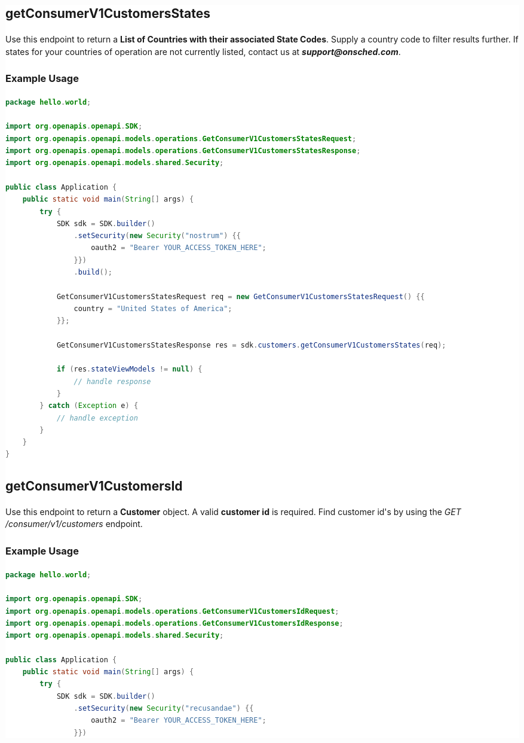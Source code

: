 ## getConsumerV1CustomersStates

<p>Use this endpoint to return a <b>List of Countries with their associated State Codes</b>. Supply a country code to filter results further. If states for your countries of operation are not currently listed, contact us at <i><b>support@onsched.com</b></i>.</p>

### Example Usage

```java
package hello.world;

import org.openapis.openapi.SDK;
import org.openapis.openapi.models.operations.GetConsumerV1CustomersStatesRequest;
import org.openapis.openapi.models.operations.GetConsumerV1CustomersStatesResponse;
import org.openapis.openapi.models.shared.Security;

public class Application {
    public static void main(String[] args) {
        try {
            SDK sdk = SDK.builder()
                .setSecurity(new Security("nostrum") {{
                    oauth2 = "Bearer YOUR_ACCESS_TOKEN_HERE";
                }})
                .build();

            GetConsumerV1CustomersStatesRequest req = new GetConsumerV1CustomersStatesRequest() {{
                country = "United States of America";
            }};            

            GetConsumerV1CustomersStatesResponse res = sdk.customers.getConsumerV1CustomersStates(req);

            if (res.stateViewModels != null) {
                // handle response
            }
        } catch (Exception e) {
            // handle exception
        }
    }
}
```

## getConsumerV1CustomersId

<p>Use this endpoint to return a <b>Customer</b> object. A valid <b>customer id</b> is required. Find customer id's by using the <i>GET /consumer/v1/customers</i> endpoint.</p>

### Example Usage

```java
package hello.world;

import org.openapis.openapi.SDK;
import org.openapis.openapi.models.operations.GetConsumerV1CustomersIdRequest;
import org.openapis.openapi.models.operations.GetConsumerV1CustomersIdResponse;
import org.openapis.openapi.models.shared.Security;

public class Application {
    public static void main(String[] args) {
        try {
            SDK sdk = SDK.builder()
                .setSecurity(new Security("recusandae") {{
                    oauth2 = "Bearer YOUR_ACCESS_TOKEN_HERE";
                }})
```